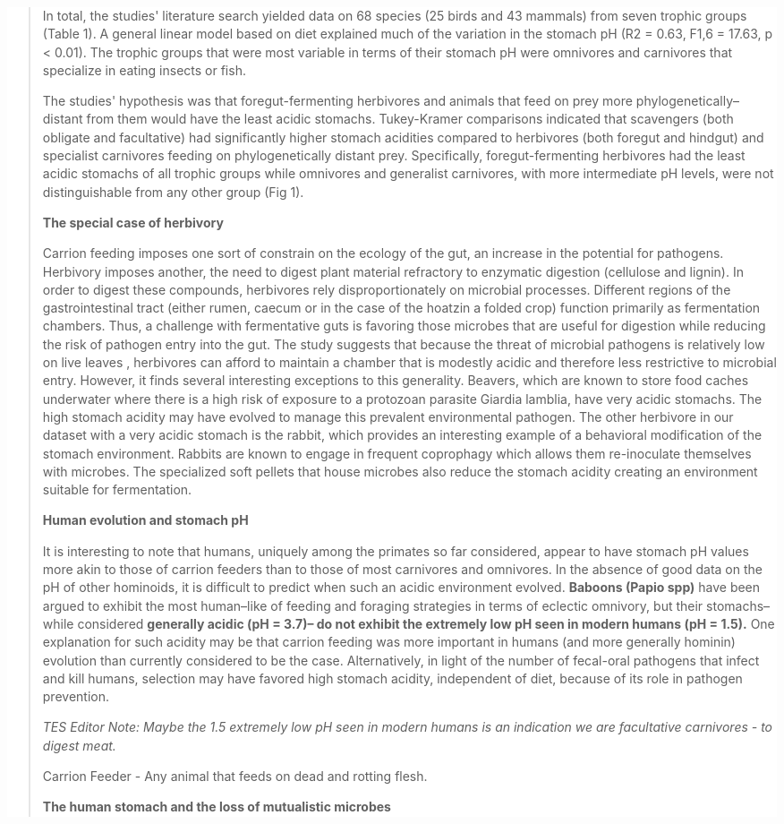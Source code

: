 > In total, the studies' literature search yielded data on 68 species (25 birds and 43 mammals) from seven trophic groups (Table 1). A general linear model based on diet explained much of the variation in the stomach pH (R2 = 0.63, F1,6 = 17.63, p < 0.01). The trophic groups that were most variable in terms of their stomach pH were omnivores and carnivores that specialize in eating insects or fish.
>
> The studies' hypothesis was that foregut-fermenting herbivores and animals that feed on prey more phylogenetically–distant from them would have the least acidic stomachs. Tukey-Kramer comparisons indicated that scavengers (both obligate and facultative) had significantly higher stomach acidities compared to herbivores (both foregut and hindgut) and specialist carnivores feeding on phylogenetically distant prey. Specifically, foregut-fermenting herbivores had the least acidic stomachs of all trophic groups while omnivores and generalist carnivores, with more intermediate pH levels, were not distinguishable from any other group (Fig 1).
>
> **The special case of herbivory**
>
> Carrion feeding imposes one sort of constrain on the ecology of the gut, an increase in the potential for pathogens. Herbivory imposes another, the need to digest plant material refractory to enzymatic digestion (cellulose and lignin). In order to digest these compounds, herbivores rely disproportionately on microbial processes. Different regions of the gastrointestinal tract (either rumen, caecum or in the case of the hoatzin a folded crop) function primarily as fermentation chambers. Thus, a challenge with fermentative guts is favoring those microbes that are useful for digestion while reducing the risk of pathogen entry into the gut. The study suggests that because the threat of microbial pathogens is relatively low on live leaves , herbivores can afford to maintain a chamber that is modestly acidic and therefore less restrictive to microbial entry. However, it finds several interesting exceptions to this generality. Beavers, which are known to store food caches underwater where there is a high risk of exposure to a protozoan parasite Giardia lamblia, have very acidic stomachs. The high stomach acidity may have evolved to manage this prevalent environmental pathogen. The other herbivore in our dataset with a very acidic stomach is the rabbit, which provides an interesting example of a behavioral modification of the stomach environment. Rabbits are known to engage in frequent coprophagy which allows them re-inoculate themselves with microbes. The specialized soft pellets that house microbes also reduce the stomach acidity creating an environment suitable for fermentation.
>
> **Human evolution and stomach pH**
>
> It is interesting to note that humans, uniquely among the primates so far considered, appear to have stomach pH values more akin to those of carrion feeders than to those of most carnivores and omnivores. In the absence of good data on the pH of other hominoids, it is difficult to predict when such an acidic environment evolved. **Baboons (Papio spp)** have been argued to exhibit the most human–like of feeding and foraging strategies in terms of eclectic omnivory, but their stomachs–while considered **generally acidic (pH = 3.7)– do not exhibit the extremely low pH seen in modern humans (pH = 1.5).** One explanation for such acidity may be that carrion feeding was more important in humans (and more generally hominin) evolution than currently considered to be the case. Alternatively, in light of the number of fecal-oral pathogens that infect and kill humans, selection may have favored high stomach acidity, independent of diet, because of its role in pathogen prevention.
>
> *TES Editor Note: Maybe the 1.5 extremely low pH seen in modern humans is an indication we are facultative carnivores - to digest meat.*
>
> Carrion Feeder - Any animal that feeds on dead and rotting flesh.
>
> **The human stomach and the loss of mutualistic microbes**
>